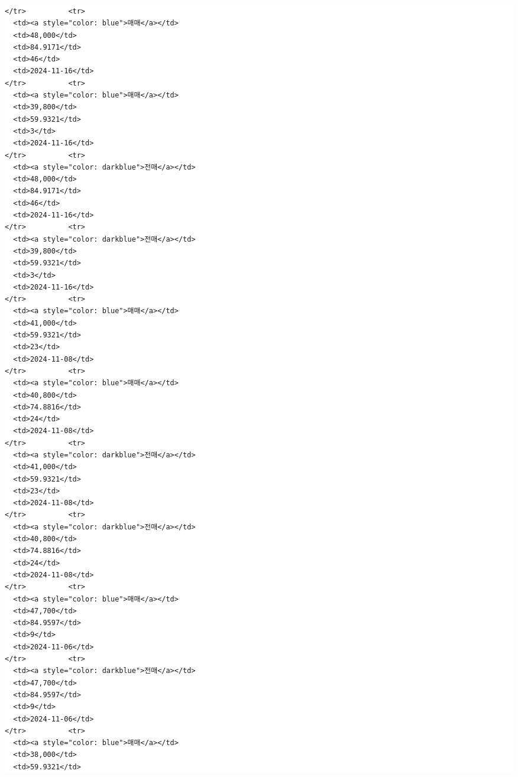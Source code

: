    </tr>          <tr>
      <td><a style="color: blue">매매</a></td>
      <td>48,000</td>
      <td>84.9171</td>
      <td>46</td>
      <td>2024-11-16</td>
    </tr>          <tr>
      <td><a style="color: blue">매매</a></td>
      <td>39,800</td>
      <td>59.9321</td>
      <td>3</td>
      <td>2024-11-16</td>
    </tr>          <tr>
      <td><a style="color: darkblue">전매</a></td>
      <td>48,000</td>
      <td>84.9171</td>
      <td>46</td>
      <td>2024-11-16</td>
    </tr>          <tr>
      <td><a style="color: darkblue">전매</a></td>
      <td>39,800</td>
      <td>59.9321</td>
      <td>3</td>
      <td>2024-11-16</td>
    </tr>          <tr>
      <td><a style="color: blue">매매</a></td>
      <td>41,000</td>
      <td>59.9321</td>
      <td>23</td>
      <td>2024-11-08</td>
    </tr>          <tr>
      <td><a style="color: blue">매매</a></td>
      <td>40,800</td>
      <td>74.8816</td>
      <td>24</td>
      <td>2024-11-08</td>
    </tr>          <tr>
      <td><a style="color: darkblue">전매</a></td>
      <td>41,000</td>
      <td>59.9321</td>
      <td>23</td>
      <td>2024-11-08</td>
    </tr>          <tr>
      <td><a style="color: darkblue">전매</a></td>
      <td>40,800</td>
      <td>74.8816</td>
      <td>24</td>
      <td>2024-11-08</td>
    </tr>          <tr>
      <td><a style="color: blue">매매</a></td>
      <td>47,700</td>
      <td>84.9597</td>
      <td>9</td>
      <td>2024-11-06</td>
    </tr>          <tr>
      <td><a style="color: darkblue">전매</a></td>
      <td>47,700</td>
      <td>84.9597</td>
      <td>9</td>
      <td>2024-11-06</td>
    </tr>          <tr>
      <td><a style="color: blue">매매</a></td>
      <td>38,000</td>
      <td>59.9321</td>